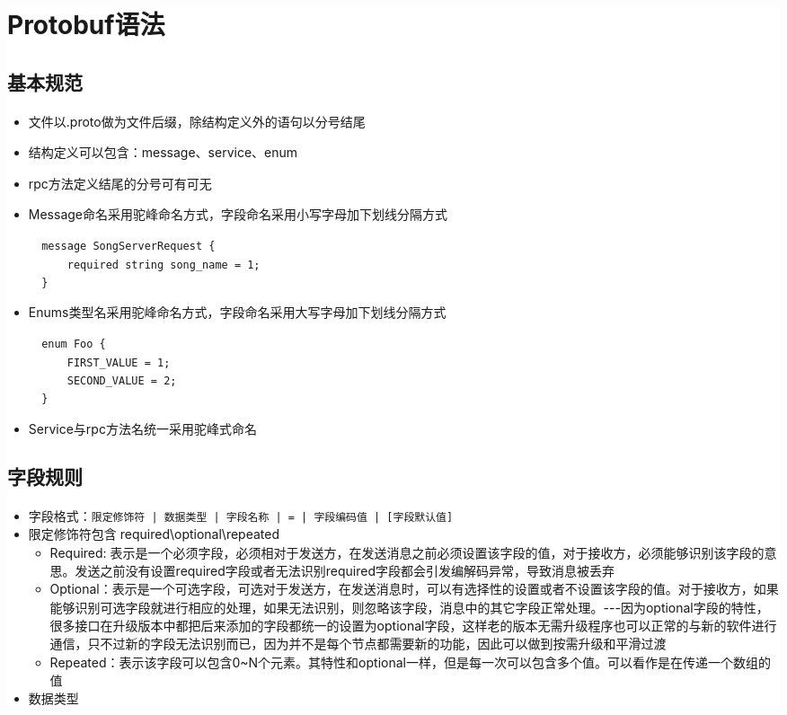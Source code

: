 # Protobuf语法



## 基本规范

- 文件以.proto做为文件后缀，除结构定义外的语句以分号结尾

- 结构定义可以包含：message、service、enum

- rpc方法定义结尾的分号可有可无

- Message命名采用驼峰命名方式，字段命名采用小写字母加下划线分隔方式

  ```
    message SongServerRequest {
        required string song_name = 1;
    }
  ```

- Enums类型名采用驼峰命名方式，字段命名采用大写字母加下划线分隔方式

  ```
    enum Foo {
        FIRST_VALUE = 1;
        SECOND_VALUE = 2;
    }
  ```

- Service与rpc方法名统一采用驼峰式命名



## 字段规则

- 字段格式：`限定修饰符 | 数据类型 | 字段名称 | = | 字段编码值 | [字段默认值]`
- 限定修饰符包含 required\optional\repeated
  - Required: 表示是一个必须字段，必须相对于发送方，在发送消息之前必须设置该字段的值，对于接收方，必须能够识别该字段的意思。发送之前没有设置required字段或者无法识别required字段都会引发编解码异常，导致消息被丢弃
  - Optional：表示是一个可选字段，可选对于发送方，在发送消息时，可以有选择性的设置或者不设置该字段的值。对于接收方，如果能够识别可选字段就进行相应的处理，如果无法识别，则忽略该字段，消息中的其它字段正常处理。---因为optional字段的特性，很多接口在升级版本中都把后来添加的字段都统一的设置为optional字段，这样老的版本无需升级程序也可以正常的与新的软件进行通信，只不过新的字段无法识别而已，因为并不是每个节点都需要新的功能，因此可以做到按需升级和平滑过渡
  - Repeated：表示该字段可以包含0~N个元素。其特性和optional一样，但是每一次可以包含多个值。可以看作是在传递一个数组的值
- 数据类型
